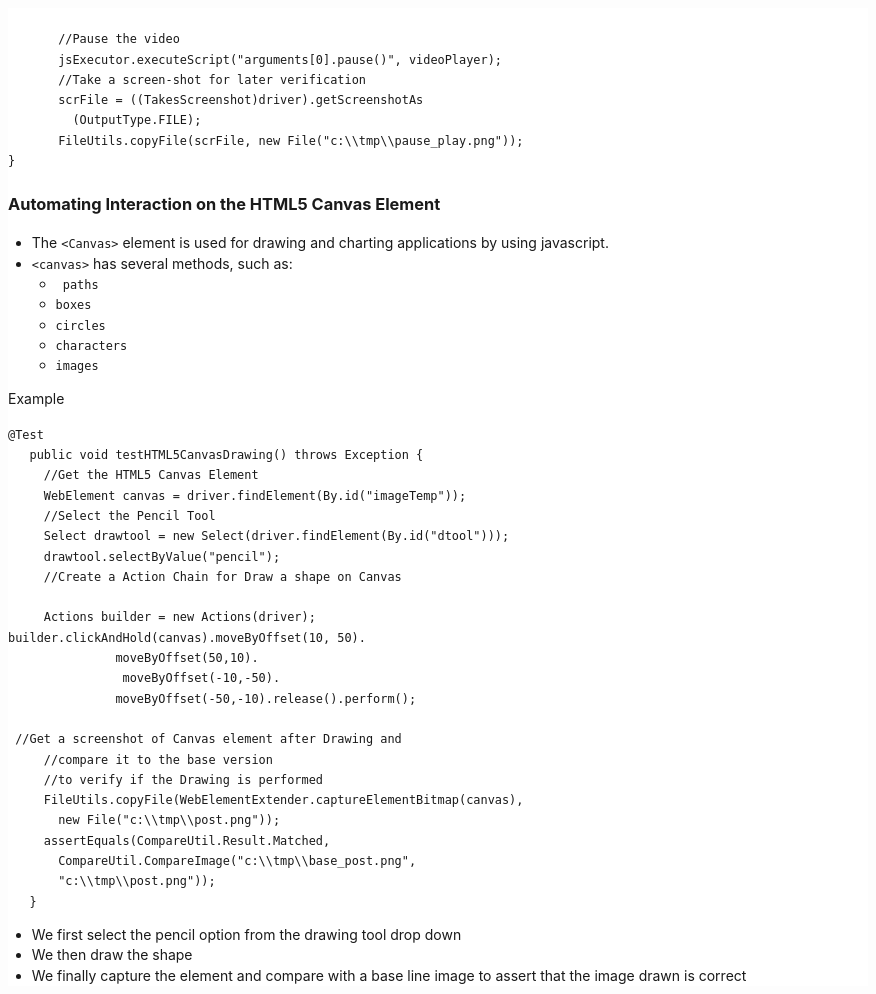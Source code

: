```
       
       //Pause the video
       jsExecutor.executeScript("arguments[0].pause()", videoPlayer);
       //Take a screen-shot for later verification
       scrFile = ((TakesScreenshot)driver).getScreenshotAs
         (OutputType.FILE);
       FileUtils.copyFile(scrFile, new File("c:\\tmp\\pause_play.png"));
}

```

### Automating Interaction on the HTML5 Canvas Element

* The `<Canvas>` element is used for drawing and charting applications by using javascript.
* `<canvas>` has several methods, such as:
	* ` paths`
	* `boxes`
	* `circles`
	* `characters`
	* `images`

Example

```
@Test
   public void testHTML5CanvasDrawing() throws Exception {
     //Get the HTML5 Canvas Element
     WebElement canvas = driver.findElement(By.id("imageTemp"));
     //Select the Pencil Tool
     Select drawtool = new Select(driver.findElement(By.id("dtool")));
     drawtool.selectByValue("pencil");
     //Create a Action Chain for Draw a shape on Canvas
     
     Actions builder = new Actions(driver);
builder.clickAndHold(canvas).moveByOffset(10, 50).
               moveByOffset(50,10).
				moveByOffset(-10,-50).
               moveByOffset(-50,-10).release().perform();
               
 //Get a screenshot of Canvas element after Drawing and
     //compare it to the base version
     //to verify if the Drawing is performed
     FileUtils.copyFile(WebElementExtender.captureElementBitmap(canvas),
       new File("c:\\tmp\\post.png"));
     assertEquals(CompareUtil.Result.Matched,
       CompareUtil.CompareImage("c:\\tmp\\base_post.png",
       "c:\\tmp\\post.png"));
   }
```

* We first select the pencil option from the drawing tool drop down
* We then draw the shape
* We finally capture the element and compare with a base line image to assert that the image drawn is correct
